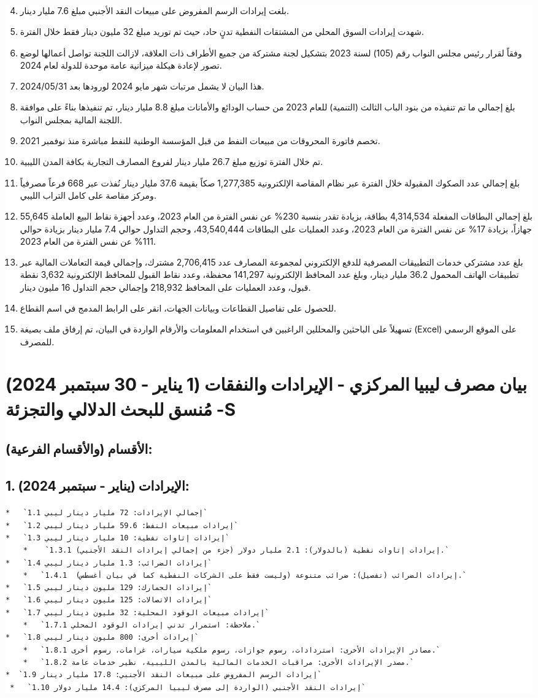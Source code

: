 4. بلغت إيرادات الرسم المفروض على مبيعات النقد الأجنبي مبلغ 7.6 مليار دينار.

5. شهدت إيرادات السوق المحلي من المشتقات النفطية تدنٍ حاد، حيث تم توريد مبلغ 32 مليون دينار فقط خلال الفترة.

6. وفقاً لقرار رئيس مجلس النواب رقم (105) لسنة 2023 بتشكيل لجنة مشتركة من جميع الأطراف ذات العلاقة، لازالت اللجنة تواصل أعمالها لوضع تصور لإعادة هيكلة ميزانية عامة موحدة للدولة لعام 2024.

7. هذا البيان لا يشمل مرتبات شهر مايو 2024 لورودها بعد 2024/05/31.

8. بلغ إجمالي ما تم تنفيذه من بنود الباب الثالث (التنمية) للعام 2023 من حساب الودائع والأمانات مبلغ 8.8 مليار دينار، تم تنفيذها بناءً على موافقة اللجنة المالية بمجلس النواب.

9. تخصم فاتورة المحروقات من مبيعات النفط من قبل المؤسسة الوطنية للنفط مباشرة منذ نوفمبر 2021.

10. تم خلال الفترة توزيع مبلغ 26.7 مليار دينار لفروع المصارف التجارية بكافة المدن الليبية.

11. بلغ إجمالي عدد الصكوك المقبولة خلال الفترة عبر نظام المقاصة الإلكترونية 1,277,385 صكاً بقيمة 37.6 مليار دينار نُفذت عبر 668 فرعاً مصرفياً ومركز مقاصة على كامل التراب الليبي.

12. بلغ إجمالي البطاقات المفعلة 4,314,534 بطاقة، بزيادة تقدر بنسبة 230% عن نفس الفترة من العام 2023، وعدد أجهزة نقاط البيع العاملة 55,645 جهازاً، بزيادة 17% عن نفس الفترة من العام 2023، وعدد العمليات على البطاقات 43,540,444، وحجم التداول حوالي 7.4 مليار دينار بزيادة حوالي 111% عن نفس الفترة من العام 2023.

13. بلغ عدد مشتركي خدمات التطبيقات المصرفية للدفع الإلكتروني لمجموعة المصارف عدد 2,706,415 مشترك، وإجمالي قيمة التعاملات المالية عبر تطبيقات الهاتف المحمول 36.2 مليار دينار، وبلغ عدد المحافظ الإلكترونية 141,297 محفظة، وعدد نقاط القبول للمحافظ الإلكترونية 3,632 نقطة قبول، وعدد العمليات على المحافظ 218,932 وإجمالي حجم التداول 16 مليون دينار.

14. للحصول على تفاصيل القطاعات وبيانات الجهات، انقر على الرابط المدمج في اسم القطاع.

15. تسهيلاً على الباحثين والمحللين الراغبين في استخدام المعلومات والأرقام الواردة في البيان، تم إرفاق ملف بصيغة (Excel) على الموقع الرسمي للمصرف.


# بيان مصرف ليبيا المركزي - الإيرادات والنفقات (1 يناير - 30 سبتمبر 2024) - مُنسق للبحث الدلالي والتجزئةS

## **الأقسام (والأقسام الفرعية):**

##   **1. الإيرادات (يناير - سبتمبر 2024):**
    *   `1.1 إجمالي الإيرادات: 72 مليار دينار ليبي`
    *   `1.2 إيرادات مبيعات النفط: 59.6 مليار دينار ليبي`
    *   `1.3 إيرادات إتاوات نفطية: 10 مليار دينار ليبي`
        *    `1.3.1 إيرادات إتاوات نفطية (بالدولار): 2.1 مليار دولار (جزء من إجمالي إيرادات النقد الأجنبي).`
    *   `1.4 إيرادات الضرائب: 1.3 مليار دينار ليبي`
        *   `1.4.1  إيرادات الضرائب (تفصيل): ضرائب متنوعة (وليست فقط على الشركات النفطية كما في بيان أغسطس).`
    *   `1.5 إيرادات الجمارك: 129 مليون دينار ليبي`
    *   `1.6 إيرادات الاتصالات: 125 مليون دينار ليبي`
    *   `1.7 إيرادات مبيعات الوقود المحلية: 32 مليون دينار ليبي`
        *   `1.7.1 ملاحظة: استمرار تدني إيرادات الوقود المحلي.`
    *   `1.8 إيرادات أخرى: 800 مليون دينار ليبي`
        *   `1.8.1 مصادر الإيرادات الأخرى: استردادات، رسوم جوازات، رسوم ملكية سيارات، غرامات، رسوم أخرى.`
        *   `1.8.2 مصدر الإيرادات الأخرى: مراقبات الخدمات المالية بالمدن الليبية، نظير خدمات عامة.`
    *  `1.9 إيرادات الرسم المفروض على مبيعات النقد الأجنبي: 17.8 مليار دينار`
     *   `1.10 إيرادات النقد الأجنبي (الواردة إلى مصرف ليبيا المركزي): 14.4 مليار دولار`
